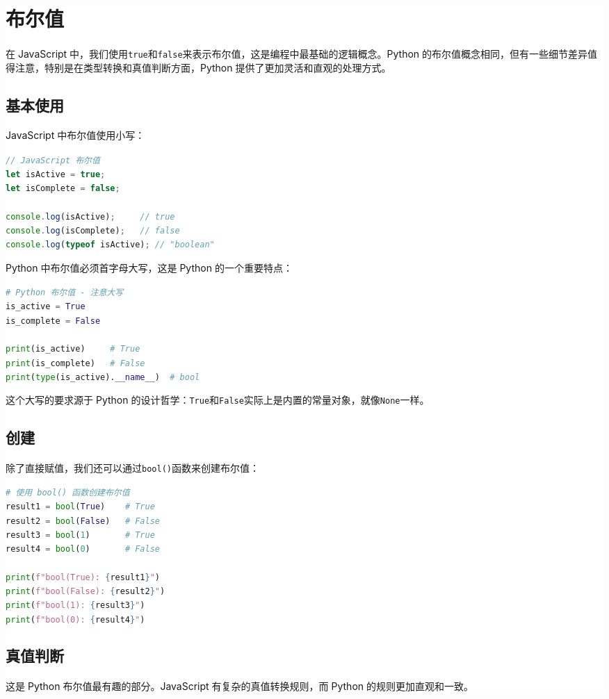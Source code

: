 # 布尔值

在 JavaScript 中，我们使用`true`和`false`来表示布尔值，这是编程中最基础的逻辑概念。Python 的布尔值概念相同，但有一些细节差异值得注意，特别是在类型转换和真值判断方面，Python 提供了更加灵活和直观的处理方式。

## 基本使用

JavaScript 中布尔值使用小写：

```javascript runner
// JavaScript 布尔值
let isActive = true;
let isComplete = false;

console.log(isActive);     // true
console.log(isComplete);   // false
console.log(typeof isActive); // "boolean"
```

Python 中布尔值必须首字母大写，这是 Python 的一个重要特点：

```python runner
# Python 布尔值 - 注意大写
is_active = True
is_complete = False

print(is_active)     # True
print(is_complete)   # False
print(type(is_active).__name__)  # bool
```

这个大写的要求源于 Python 的设计哲学：`True`和`False`实际上是内置的常量对象，就像`None`一样。

## 创建

除了直接赋值，我们还可以通过`bool()`函数来创建布尔值：

```python runner
# 使用 bool() 函数创建布尔值
result1 = bool(True)    # True
result2 = bool(False)   # False
result3 = bool(1)       # True
result4 = bool(0)       # False

print(f"bool(True): {result1}")
print(f"bool(False): {result2}")
print(f"bool(1): {result3}")
print(f"bool(0): {result4}")
```

## 真值判断

这是 Python 布尔值最有趣的部分。JavaScript 有复杂的真值转换规则，而 Python 的规则更加直观和一致。
